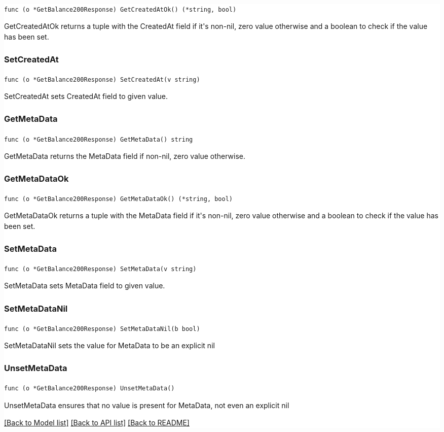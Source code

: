 `func (o *GetBalance200Response) GetCreatedAtOk() (*string, bool)`

GetCreatedAtOk returns a tuple with the CreatedAt field if it's non-nil, zero value otherwise
and a boolean to check if the value has been set.

### SetCreatedAt

`func (o *GetBalance200Response) SetCreatedAt(v string)`

SetCreatedAt sets CreatedAt field to given value.


### GetMetaData

`func (o *GetBalance200Response) GetMetaData() string`

GetMetaData returns the MetaData field if non-nil, zero value otherwise.

### GetMetaDataOk

`func (o *GetBalance200Response) GetMetaDataOk() (*string, bool)`

GetMetaDataOk returns a tuple with the MetaData field if it's non-nil, zero value otherwise
and a boolean to check if the value has been set.

### SetMetaData

`func (o *GetBalance200Response) SetMetaData(v string)`

SetMetaData sets MetaData field to given value.


### SetMetaDataNil

`func (o *GetBalance200Response) SetMetaDataNil(b bool)`

 SetMetaDataNil sets the value for MetaData to be an explicit nil

### UnsetMetaData
`func (o *GetBalance200Response) UnsetMetaData()`

UnsetMetaData ensures that no value is present for MetaData, not even an explicit nil

[[Back to Model list]](../README.md#documentation-for-models) [[Back to API list]](../README.md#documentation-for-api-endpoints) [[Back to README]](../README.md)


